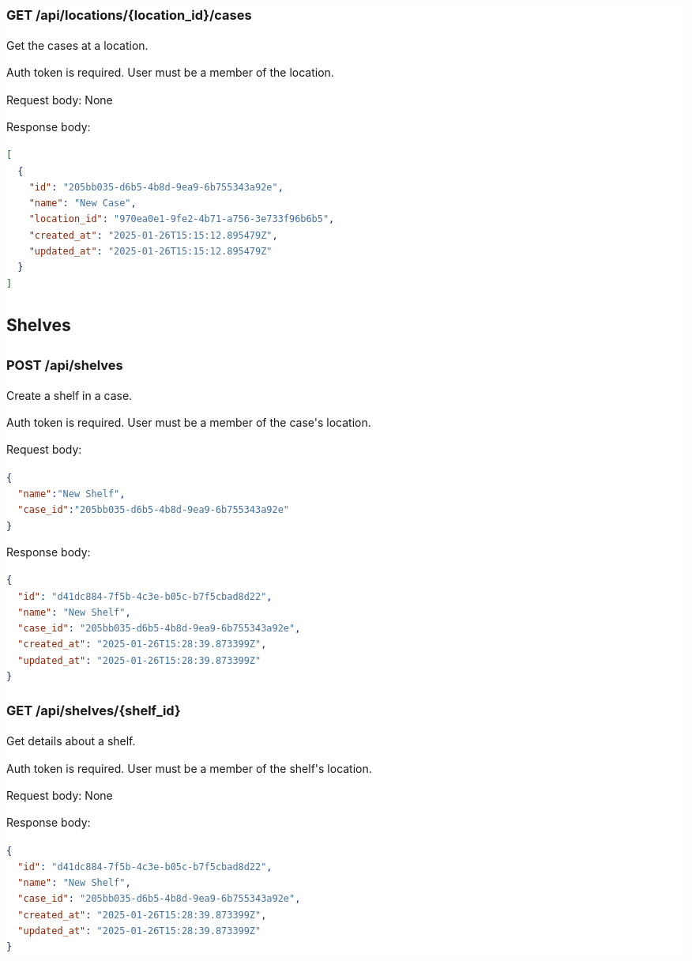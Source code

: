 ### GET /api/locations/{location_id}/cases

Get the cases at a location.

Auth token is required. User must be a member of the location.

Request body: None

Response body:
```json
[
  {
    "id": "205bb035-d6b5-4b8d-9ea9-6b755343a92e",
    "name": "New Case",
    "location_id": "970ea0e1-9fe2-4b71-a756-3e733f96b6b5",
    "created_at": "2025-01-26T15:15:12.895479Z",
    "updated_at": "2025-01-26T15:15:12.895479Z"
  }
]
```

## Shelves

### POST /api/shelves
Create a shelf in a case.

Auth token is required. User must be a member of the case's location.

Request body:
```json
{
  "name":"New Shelf",
  "case_id":"205bb035-d6b5-4b8d-9ea9-6b755343a92e"
}
```

Response body:
```json
{
  "id": "d41dc884-7f5b-4c3e-b05c-b7f5cbad8d22",
  "name": "New Shelf",
  "case_id": "205bb035-d6b5-4b8d-9ea9-6b755343a92e",
  "created_at": "2025-01-26T15:28:39.873399Z",
  "updated_at": "2025-01-26T15:28:39.873399Z"
}
```

### GET /api/shelves/{shelf_id}
Get details about a shelf.

Auth token is required. User must be a member of the shelf's location.

Request body: None

Response body:
```json
{
  "id": "d41dc884-7f5b-4c3e-b05c-b7f5cbad8d22",
  "name": "New Shelf",
  "case_id": "205bb035-d6b5-4b8d-9ea9-6b755343a92e",
  "created_at": "2025-01-26T15:28:39.873399Z",
  "updated_at": "2025-01-26T15:28:39.873399Z"
}
```
